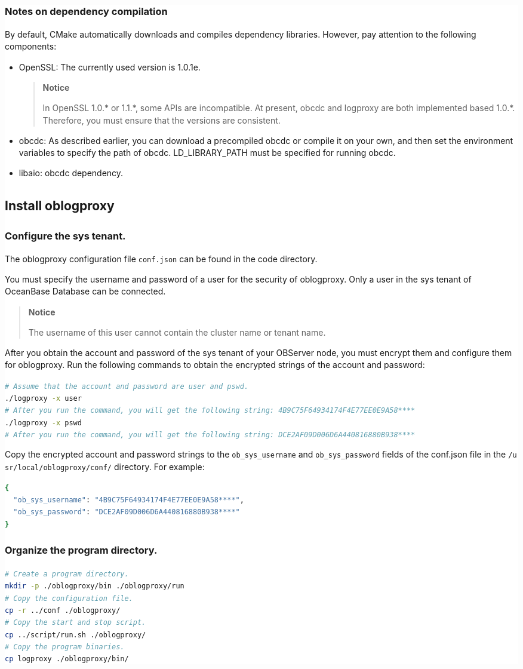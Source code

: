 ### Notes on dependency compilation

By default, CMake automatically downloads and compiles dependency libraries. However, pay attention to the following components:

* OpenSSL: The currently used version is 1.0.1e.

   > **Notice**
   >
   > In OpenSSL 1.0.\* or 1.1.\*, some APIs are incompatible. At present, obcdc and logproxy are both implemented based 1.0.\*. Therefore, you must ensure that the versions are consistent.

* obcdc: As described earlier, you can download a precompiled obcdc or compile it on your own, and then set the environment variables to specify the path of obcdc. LD_LIBRARY_PATH must be specified for running obcdc.
* libaio: obcdc dependency.

## Install oblogproxy

### Configure the sys tenant.

The oblogproxy configuration file `conf.json` can be found in the code directory.

You must specify the username and password of a user for the security of oblogproxy. Only a user in the sys tenant of OceanBase Database can be connected.

> **Notice**
>
> The username of this user cannot contain the cluster name or tenant name.

After you obtain the account and password of the sys tenant of your OBServer node, you must encrypt them and configure them for oblogproxy. Run the following commands to obtain the encrypted strings of the account and password:

```bash
# Assume that the account and password are user and pswd.
./logproxy -x user
# After you run the command, you will get the following string: 4B9C75F64934174F4E77EE0E9A58****
./logproxy -x pswd
# After you run the command, you will get the following string: DCE2AF09D006D6A440816880B938****
```

Copy the encrypted account and password strings to the `ob_sys_username` and `ob_sys_password` fields of the conf.json file in the `/usr/local/oblogproxy/conf/` directory. For example:

```bash
{
  "ob_sys_username": "4B9C75F64934174F4E77EE0E9A58****",
  "ob_sys_password": "DCE2AF09D006D6A440816880B938****"
}
```

### Organize the program directory.

```bash
# Create a program directory.
mkdir -p ./oblogproxy/bin ./oblogproxy/run
# Copy the configuration file.
cp -r ../conf ./oblogproxy/
# Copy the start and stop script.
cp ../script/run.sh ./oblogproxy/
# Copy the program binaries.
cp logproxy ./oblogproxy/bin/
```
